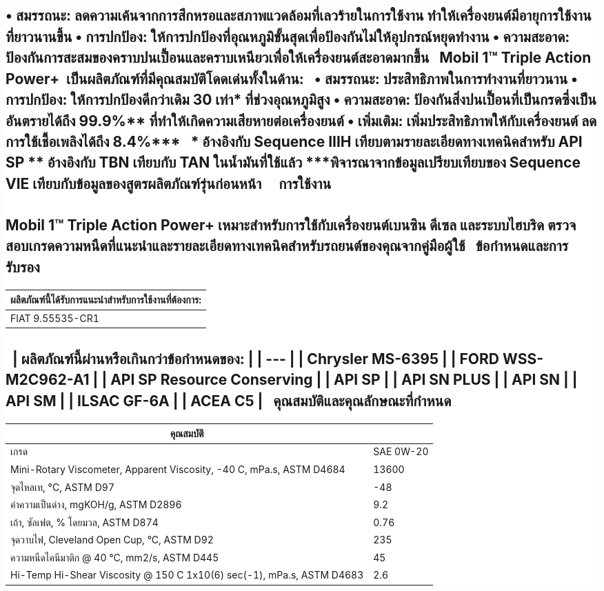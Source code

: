 • สมรรถนะ: ลดความเค้นจากการสึกหรอและสภาพแวดล้อมที่เลวร้ายในการใช้งาน ทำให้เครื่องยนต์มีอายุการใช้งานที่ยาวนานขึ้น
• การปกป้อง: ให้การปกป้องที่อุณหภูมิขั้นสุดเพื่อป้องกันไม่ให้อุปกรณ์หยุดทำงาน
• ความสะอาด: ป้องกันการสะสมของคราบปนเปื้อนและคราบเหนียวเพื่อให้เครื่องยนต์สะอาดมากขึ้น
 
Mobil 1™ Triple Action Power+  เป็นผลิตภัณฑ์ที่มีคุณสมบัติโดดเด่นทั้งในด้าน:
 
• สมรรถนะ: ประสิทธิภาพในการทำงานที่ยาวนาน
• การปกป้อง: ให้การปกป้องดีกว่าเดิม 30 เท่า\* ที่ช่วงอุณหภูมิสูง
• ความสะอาด: ป้องกันสิ่งปนเปื้อนที่เป็นกรดซึ่งเป็นอันตรายได้ถึง 99.9%\*\* ที่ทำให้เกิดความเสียหายต่อเครื่องยนต์
• เพิ่มเติม: เพิ่มประสิทธิภาพให้กับเครื่องยนต์ ลดการใช้เชื้อเพลิงได้ถึง 8.4%\*\*\*
 
\* อ้างอิงกับ Sequence IIIH เทียบตามรายละเอียดทางเทคนิคสำหรับ API SP
\*\* อ้างอิงกับ TBN เทียบกับ TAN ในน้ำมันที่ใช้แล้ว
\*\*\*พิจารณาจากข้อมูลเปรียบเทียบของ Sequence VIE เทียบกับข้อมูลของสูตรผลิตภัณฑ์รุ่นก่อนหน้า
 
 
การใช้งาน
---------
Mobil 1™ Triple Action Power+ เหมาะสำหรับการใช้กับเครื่องยนต์เบนซิน ดีเซล และระบบไฮบริด
ตรวจสอบเกรดความหนืดที่แนะนำและรายละเอียดทางเทคนิคสำหรับรถยนต์ของคุณจากคู่มือผู้ใช้
 
ข้อกำหนดและการรับรอง
--------------------
| **ผลิตภัณฑ์นี้ได้รับการแนะนำสำหรับการใช้งานที่ต้องการ:** |
| --- |
| FIAT 9.55535-CR1 |
 
| **ผลิตภัณฑ์นี้ผ่านหรือเกินกว่าข้อกำหนดของ:** |
| --- |
| Chrysler MS-6395 |
| FORD WSS-M2C962-A1 |
| API SP Resource Conserving |
| API SP |
| API SN PLUS |
| API SN |
| API SM |
| ILSAC GF-6A |
| ACEA C5 |
 
คุณสมบัติและคุณลักษณะที่กำหนด
-----------------------------
| **คุณสมบัติ** |  |
| --- | --- |
| เกรด | SAE 0W-20 |
| Mini-Rotary Viscometer, Apparent Viscosity, -40 C, mPa.s, ASTM D4684 | 13600 |
| จุดไหลเท, °C, ASTM D97 | -48 |
| ค่าความเป็นด่าง, mgKOH/g, ASTM D2896 | 9.2 |
| เถ้า, ซัลเฟต, % โดยมวล, ASTM D874 | 0.76 |
| จุดวาบไฟ, Cleveland Open Cup, °C, ASTM D92 | 235 |
| ความหนืดไคนีมาติก @ 40 °C, mm2/s, ASTM D445 | 45 |
| Hi-Temp Hi-Shear Viscosity @ 150 C 1x10(6) sec(-1), mPa.s, ASTM D4683 | 2.6 |